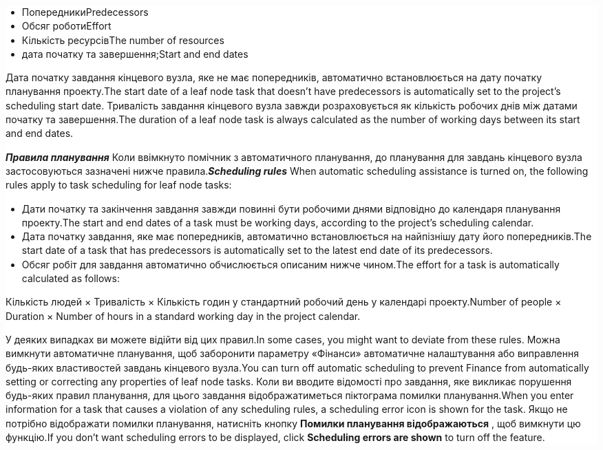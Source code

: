 -   <span data-ttu-id="aabf4-186">Попередники</span><span class="sxs-lookup"><span data-stu-id="aabf4-186">Predecessors</span></span>
-   <span data-ttu-id="aabf4-187">Обсяг роботи</span><span class="sxs-lookup"><span data-stu-id="aabf4-187">Effort</span></span>
-   <span data-ttu-id="aabf4-188">Кількість ресурсів</span><span class="sxs-lookup"><span data-stu-id="aabf4-188">The number of resources</span></span>
-   <span data-ttu-id="aabf4-189">дата початку та завершення;</span><span class="sxs-lookup"><span data-stu-id="aabf4-189">Start and end dates</span></span>

<span data-ttu-id="aabf4-190">Дата початку завдання кінцевого вузла, яке не має попередників, автоматично встановлюється на дату початку планування проекту.</span><span class="sxs-lookup"><span data-stu-id="aabf4-190">The start date of a leaf node task that doesn’t have predecessors is automatically set to the project’s scheduling start date.</span></span> <span data-ttu-id="aabf4-191">Тривалість завдання кінцевого вузла завжди розраховується як кількість робочих днів між датами початку та завершення.</span><span class="sxs-lookup"><span data-stu-id="aabf4-191">The duration of a leaf node task is always calculated as the number of working days between its start and end dates.</span></span> 

<span data-ttu-id="aabf4-192">*<strong><em>Правила планування</em></strong>* Коли ввімкнуто помічник з автоматичного планування, до планування для завдань кінцевого вузла застосовуються зазначені нижче правила.</span><span class="sxs-lookup"><span data-stu-id="aabf4-192">*<strong><em>Scheduling rules</em></strong>* When automatic scheduling assistance is turned on, the following rules apply to task scheduling for leaf node tasks:</span></span>

-   <span data-ttu-id="aabf4-193">Дати початку та закінчення завдання завжди повинні бути робочими днями відповідно до календаря планування проекту.</span><span class="sxs-lookup"><span data-stu-id="aabf4-193">The start and end dates of a task must be working days, according to the project’s scheduling calendar.</span></span>
-   <span data-ttu-id="aabf4-194">Дата початку завдання, яке має попередників, автоматично встановлюється на найпізнішу дату його попередників.</span><span class="sxs-lookup"><span data-stu-id="aabf4-194">The start date of a task that has predecessors is automatically set to the latest end date of its predecessors.</span></span>
-   <span data-ttu-id="aabf4-195">Обсяг робіт для завдання автоматично обчислюється описаним нижче чином.</span><span class="sxs-lookup"><span data-stu-id="aabf4-195">The effort for a task is automatically calculated as follows:</span></span>

<span data-ttu-id="aabf4-196">Кількість людей × Тривалість × Кількість годин у стандартний робочий день у календарі проекту.</span><span class="sxs-lookup"><span data-stu-id="aabf4-196">Number of people × Duration × Number of hours in a standard working day in the project calendar.</span></span> 

<span data-ttu-id="aabf4-197">У деяких випадках ви можете відійти від цих правил.</span><span class="sxs-lookup"><span data-stu-id="aabf4-197">In some cases, you might want to deviate from these rules.</span></span> <span data-ttu-id="aabf4-198">Можна вимкнути автоматичне планування, щоб заборонити параметру «Фінанси» автоматичне налаштування або виправлення будь-яких властивостей завдань кінцевого вузла.</span><span class="sxs-lookup"><span data-stu-id="aabf4-198">You can turn off automatic scheduling to prevent Finance from automatically setting or correcting any properties of leaf node tasks.</span></span> <span data-ttu-id="aabf4-199">Коли ви вводите відомості про завдання, яке викликає порушення будь-яких правил планування, для цього завдання відображатиметься піктограма помилки планування.</span><span class="sxs-lookup"><span data-stu-id="aabf4-199">When you enter information for a task that causes a violation of any scheduling rules, a scheduling error icon is shown for the task.</span></span> <span data-ttu-id="aabf4-200">Якщо не потрібно відображати помилки планування, натисніть кнопку **Помилки планування відображаються** , щоб вимкнути цю функцію.</span><span class="sxs-lookup"><span data-stu-id="aabf4-200">If you don’t want scheduling errors to be displayed, click **Scheduling errors are shown** to turn off the feature.</span></span> 
